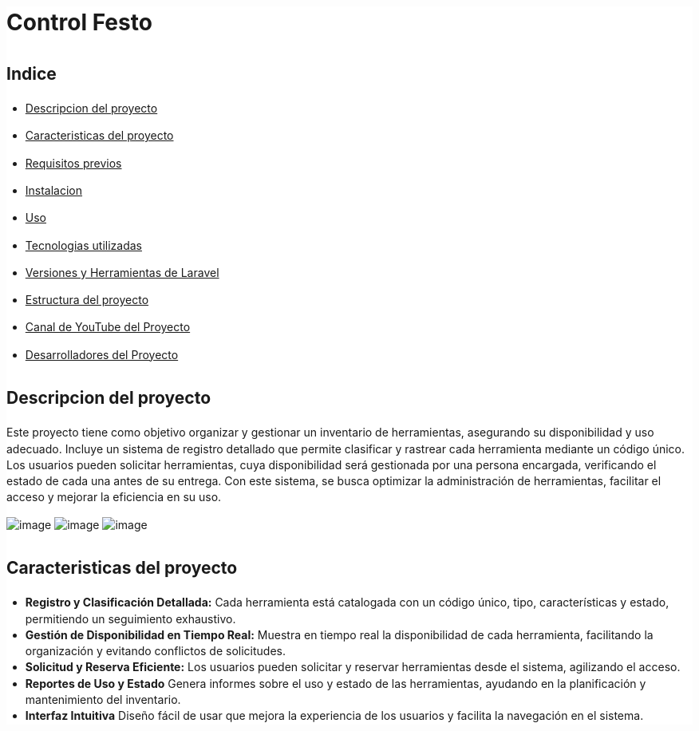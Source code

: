 
# Control Festo




## Indice


* [Descripcion del proyecto](#Descripcion-del-proyecto)

* [Caracteristicas del proyecto](#Caracteristicas-del-proyecto)

* [Requisitos previos](#Requisitos-previos)

* [Instalacion](#Instalacion)

* [Uso](#Uso)

* [Tecnologias utilizadas](#tecnologias-utilizadas)

* [Versiones y Herramientas de Laravel](#Versiones-y-Herramientas-de-Laravel)
  
* [Estructura del proyecto](#Estructura-del-proyecto)

* [Canal de YouTube del Proyecto](#Canal-de-YouTube-del-Proyecto)

* [Desarrolladores del Proyecto](#desarrolladores-del-proyecto)






## Descripcion del proyecto

Este proyecto tiene como objetivo organizar y gestionar un inventario de herramientas, asegurando su disponibilidad y uso adecuado. Incluye un sistema de registro detallado que permite clasificar y rastrear cada herramienta mediante un código único. Los usuarios pueden solicitar herramientas, cuya disponibilidad será gestionada por una persona encargada, verificando el estado de cada una antes de su entrega. Con este sistema, se busca optimizar la administración de herramientas, facilitar el acceso y mejorar la eficiencia en su uso.


![image](https://github.com/user-attachments/assets/23050308-2be1-4c5a-9bc9-f7e408687e89)
![image](https://github.com/user-attachments/assets/0d7b2ae2-ac07-470b-bbe3-9fbc6161fe40)
![image](https://github.com/user-attachments/assets/ce26afd1-a06d-4801-89fe-d25677f08dd5)




## Caracteristicas del proyecto

- **Registro y Clasificación Detallada:** 
Cada herramienta está catalogada con un código único, tipo, características y estado, permitiendo un seguimiento exhaustivo.
- **Gestión de Disponibilidad en Tiempo Real:**
Muestra en tiempo real la disponibilidad de cada herramienta, facilitando la organización y evitando conflictos de solicitudes.
- **Solicitud y Reserva Eficiente:**
 Los usuarios pueden solicitar y reservar herramientas desde el sistema, agilizando el acceso.
- **Reportes de Uso y Estado**
Genera informes sobre el uso y estado de las herramientas, ayudando en la planificación y mantenimiento del inventario.
- **Interfaz Intuitiva**
Diseño fácil de usar que mejora la experiencia de los usuarios y facilita la navegación en el sistema.
